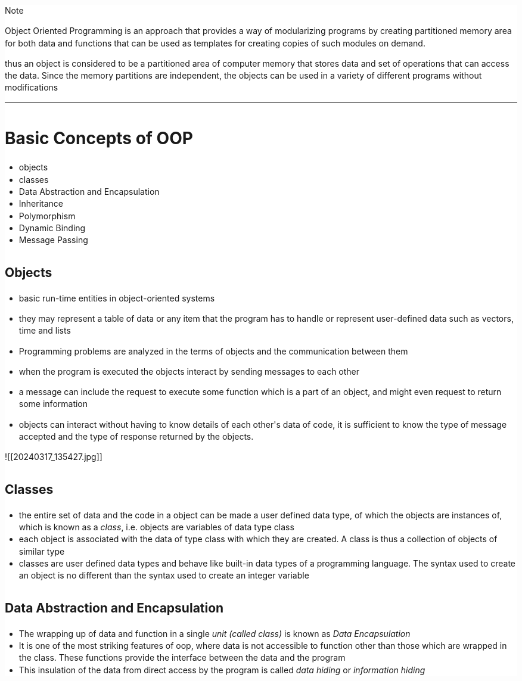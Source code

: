 
> [!NOTE] 
> Object Oriented Programming is an approach that provides a way of modularizing programs by creating partitioned memory area for both data and functions that can be used as templates for creating copies of such modules on demand.

thus an object is considered to be a partitioned area of computer memory that stores data and set of operations that can access the data. Since the memory partitions are independent, the objects can be used in a variety of different programs without modifications 

---

# Basic Concepts of OOP

- objects
- classes
- Data Abstraction and Encapsulation 
- Inheritance 
- Polymorphism
- Dynamic Binding
- Message Passing

## Objects 
- basic run-time entities in object-oriented systems 
- they may represent a table of data or any item that the program has to handle or represent user-defined data such as vectors, time and lists
- Programming problems are analyzed in the terms of objects and the communication between them 


- when the program is executed the objects interact by sending messages to each other 
- a message can include the request to execute some function which is a part of an object, and might even request to return some information 
- objects can interact without having to know details of each other's data of code, it is sufficient to know the type of message accepted and the type of response returned by the objects. 

![[20240317_135427.jpg]]


## Classes
- the entire set of data and the code in a object can be made a user defined data type, of which the objects are instances of, which is known as a *class*, i.e. objects are variables of data type class
- each object is associated with the data of type class with which they are created. A class is thus a collection of objects of similar type
- classes are user defined data types and behave like built-in data types of a programming language. The syntax used to create an object is no different than the syntax used to create an integer variable 

## Data Abstraction and Encapsulation 
- The wrapping up of data and function in a single *unit (called class)* is known as *Data Encapsulation*
- It is one of the most striking features of oop, where data is not accessible to function other than those which are wrapped in the class. These functions provide the interface between the data and the program
- This insulation of the data from direct access by the program is called *data hiding* or *information hiding*
